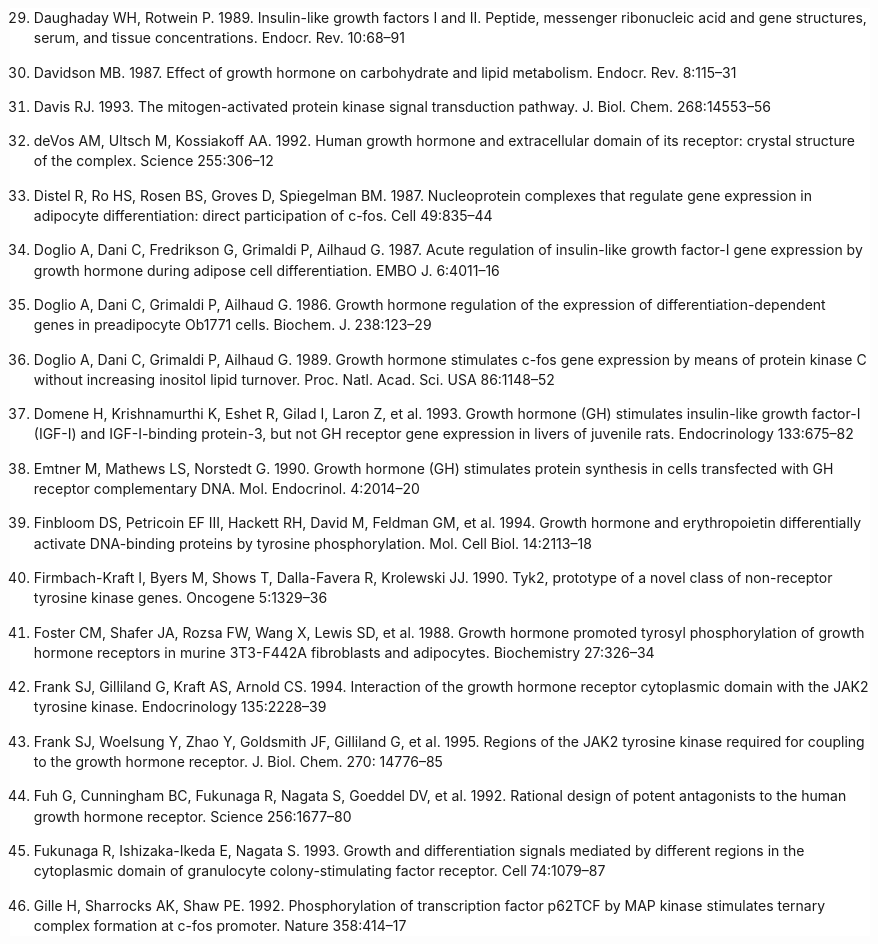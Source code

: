 29. Daughaday WH, Rotwein P. 1989. Insulin-like growth factors I and II. Peptide, messenger ribonucleic acid and gene structures, serum, and tissue concentrations. Endocr. Rev. 10:68–91

30. Davidson MB. 1987. Effect of growth hormone on carbohydrate and lipid metabolism. Endocr. Rev. 8:115–31

31. Davis RJ. 1993. The mitogen-activated protein kinase signal transduction pathway. J. Biol. Chem. 268:14553–56

32. deVos AM, Ultsch M, Kossiakoff AA. 1992. Human growth hormone and extracellular domain of its receptor: crystal structure of the complex. Science 255:306–12

33. Distel R, Ro HS, Rosen BS, Groves D, Spiegelman BM. 1987. Nucleoprotein complexes that regulate gene expression in adipocyte differentiation: direct participation of c-fos. Cell 49:835–44

34. Doglio A, Dani C, Fredrikson G, Grimaldi P, Ailhaud G. 1987. Acute regulation of insulin-like growth factor-I gene expression by growth hormone during adipose cell differentiation. EMBO J. 6:4011–16

35. Doglio A, Dani C, Grimaldi P, Ailhaud G. 1986. Growth hormone regulation of the expression of differentiation-dependent genes in preadipocyte Ob1771 cells. Biochem. J. 238:123–29

36. Doglio A, Dani C, Grimaldi P, Ailhaud G. 1989. Growth hormone stimulates c-fos gene expression by means of protein kinase C without increasing inositol lipid turnover. Proc. Natl. Acad. Sci. USA 86:1148–52

37. Domene H, Krishnamurthi K, Eshet R, Gilad I, Laron Z, et al. 1993. Growth hormone (GH) stimulates insulin-like growth factor-I (IGF-I) and IGF-I-binding protein-3, but not GH receptor gene expression in livers of juvenile rats. Endocrinology 133:675–82

38. Emtner M, Mathews LS, Norstedt G. 1990. Growth hormone (GH) stimulates protein synthesis in cells transfected with GH receptor complementary DNA. Mol. Endocrinol. 4:2014–20

39. Finbloom DS, Petricoin EF III, Hackett RH, David M, Feldman GM, et al. 1994. Growth hormone and erythropoietin differentially activate DNA-binding proteins by tyrosine phosphorylation. Mol. Cell Biol. 14:2113–18

40. Firmbach-Kraft I, Byers M, Shows T, Dalla-Favera R, Krolewski JJ. 1990. Tyk2, prototype of a novel class of non-receptor tyrosine kinase genes. Oncogene 5:1329–36

41. Foster CM, Shafer JA, Rozsa FW, Wang X, Lewis SD, et al. 1988. Growth hormone promoted tyrosyl phosphorylation of growth hormone receptors in murine 3T3-F442A fibroblasts and adipocytes. Biochemistry 27:326–34

42. Frank SJ, Gilliland G, Kraft AS, Arnold CS. 1994. Interaction of the growth hormone receptor cytoplasmic domain with the JAK2 tyrosine kinase. Endocrinology 135:2228–39

43. Frank SJ, Woelsung Y, Zhao Y, Goldsmith JF, Gilliland G, et al. 1995. Regions of the JAK2 tyrosine kinase required for coupling to the growth hormone receptor. J. Biol. Chem. 270: 14776–85

44. Fuh G, Cunningham BC, Fukunaga R, Nagata S, Goeddel DV, et al. 1992. Rational design of potent antagonists to the human growth hormone receptor. Science 256:1677–80

45. Fukunaga R, Ishizaka-Ikeda E, Nagata S. 1993. Growth and differentiation signals mediated by different regions in the cytoplasmic domain of granulocyte colony-stimulating factor receptor. Cell 74:1079–87

46. Gille H, Sharrocks AK, Shaw PE. 1992. Phosphorylation of transcription factor p62TCF by MAP kinase stimulates ternary complex formation at c-fos promoter. Nature 358:414–17
